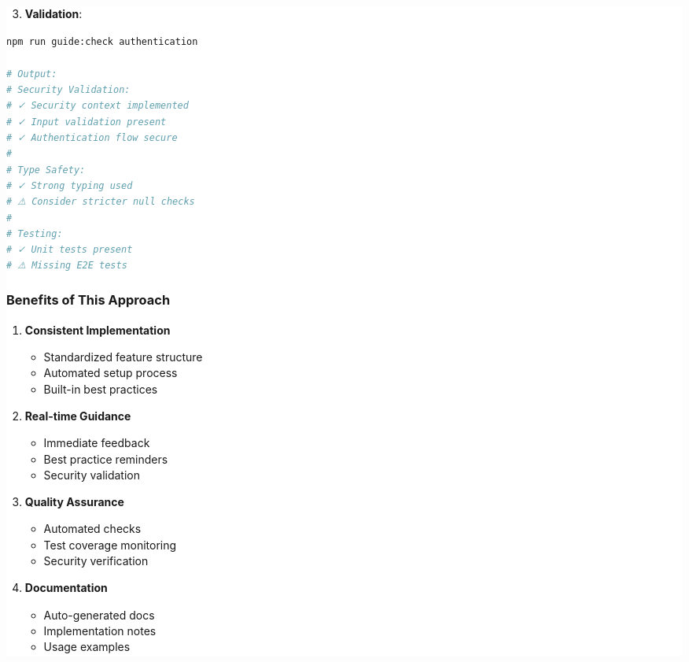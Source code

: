 3. **Validation**:
```bash
npm run guide:check authentication

# Output:
# Security Validation:
# ✓ Security context implemented
# ✓ Input validation present
# ✓ Authentication flow secure
# 
# Type Safety:
# ✓ Strong typing used
# ⚠ Consider stricter null checks
# 
# Testing:
# ✓ Unit tests present
# ⚠ Missing E2E tests
```

### Benefits of This Approach

1. **Consistent Implementation**
   - Standardized feature structure
   - Automated setup process
   - Built-in best practices

2. **Real-time Guidance**
   - Immediate feedback
   - Best practice reminders
   - Security validation

3. **Quality Assurance**
   - Automated checks
   - Test coverage monitoring
   - Security verification

4. **Documentation**
   - Auto-generated docs
   - Implementation notes
   - Usage examples
